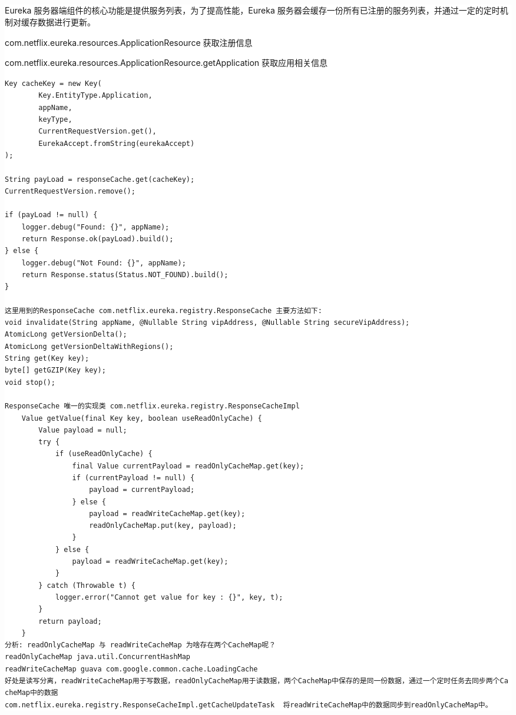 Eureka 服务器端组件的核心功能是提供服务列表，为了提高性能，Eureka 服务器会缓存一份所有已注册的服务列表，并通过一定的定时机制对缓存数据进行更新。

com.netflix.eureka.resources.ApplicationResource 获取注册信息

com.netflix.eureka.resources.ApplicationResource.getApplication 获取应用相关信息
```
Key cacheKey = new Key(
        Key.EntityType.Application,
        appName,
        keyType,
        CurrentRequestVersion.get(),
        EurekaAccept.fromString(eurekaAccept)
);

String payLoad = responseCache.get(cacheKey);
CurrentRequestVersion.remove();

if (payLoad != null) {
    logger.debug("Found: {}", appName);
    return Response.ok(payLoad).build();
} else {
    logger.debug("Not Found: {}", appName);
    return Response.status(Status.NOT_FOUND).build();
}

这里用到的ResponseCache com.netflix.eureka.registry.ResponseCache 主要方法如下:
void invalidate(String appName, @Nullable String vipAddress, @Nullable String secureVipAddress);
AtomicLong getVersionDelta();
AtomicLong getVersionDeltaWithRegions();
String get(Key key);
byte[] getGZIP(Key key);
void stop();

ResponseCache 唯一的实现类 com.netflix.eureka.registry.ResponseCacheImpl
    Value getValue(final Key key, boolean useReadOnlyCache) {
        Value payload = null;
        try {
            if (useReadOnlyCache) {
                final Value currentPayload = readOnlyCacheMap.get(key);
                if (currentPayload != null) {
                    payload = currentPayload;
                } else {
                    payload = readWriteCacheMap.get(key);
                    readOnlyCacheMap.put(key, payload);
                }
            } else {
                payload = readWriteCacheMap.get(key);
            }
        } catch (Throwable t) {
            logger.error("Cannot get value for key : {}", key, t);
        }
        return payload;
    }
分析: readOnlyCacheMap 与 readWriteCacheMap 为啥存在两个CacheMap呢？
readOnlyCacheMap java.util.ConcurrentHashMap
readWriteCacheMap guava com.google.common.cache.LoadingCache
好处是读写分离，readWriteCacheMap用于写数据，readOnlyCacheMap用于读数据，两个CacheMap中保存的是同一份数据，通过一个定时任务去同步两个CacheMap中的数据
com.netflix.eureka.registry.ResponseCacheImpl.getCacheUpdateTask  将readWriteCacheMap中的数据同步到readOnlyCacheMap中。
```
